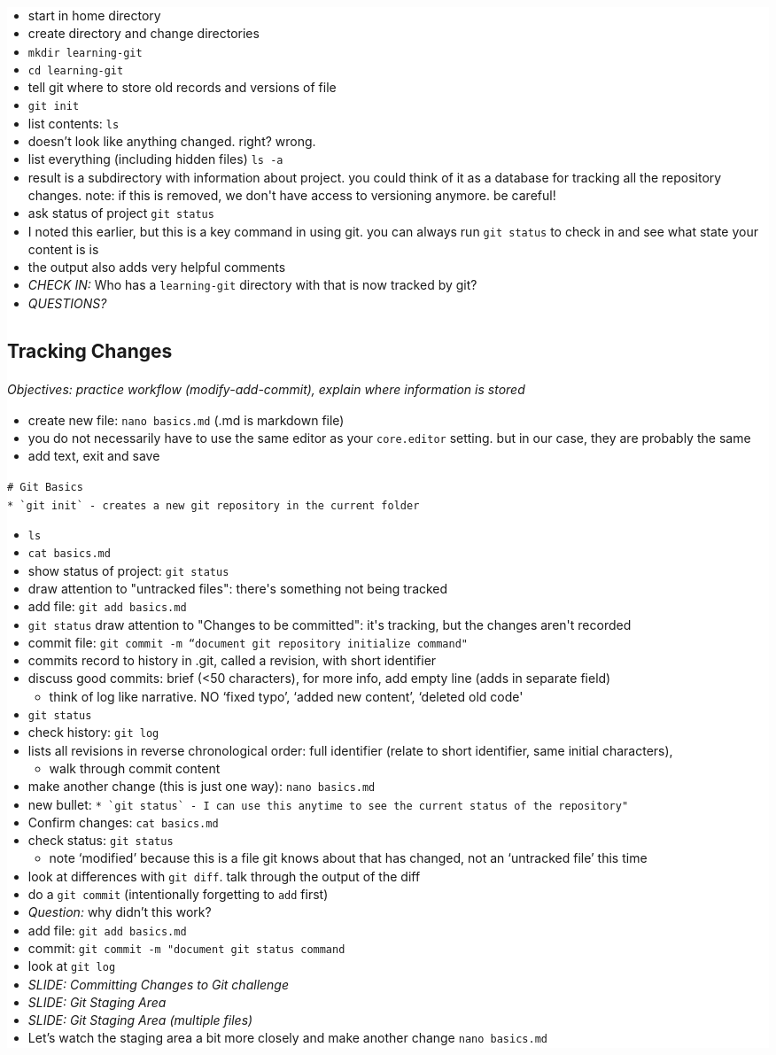 * start in home directory
* create directory and change directories
* `mkdir learning-git`
* `cd learning-git`
* tell git where to store old records and versions of file
* `git init`
* list contents: `ls`
* doesn’t look like anything changed. right? wrong.
* list everything (including hidden files) `ls -a`
* result is a subdirectory with information about project. you could think of it as a database for tracking all the repository changes. note: if this is removed, we don't have access to versioning anymore. be careful!
* ask status of project `git status`
* I noted this earlier, but this is a key command in using git. you can always run `git status` to check in and see what state your content is is
* the output also adds very helpful comments
* _CHECK IN:_ Who has a `learning-git` directory with that is now tracked by git?
* _QUESTIONS?_

## Tracking Changes
*Objectives: practice workflow (modify-add-commit), explain where information is stored*

* create new file: `nano basics.md` (.md is markdown file)
* you do not necessarily have to use the same editor as your `core.editor` setting. but in our case, they are probably the same
* add text, exit and save 
```
# Git Basics
* `git init` - creates a new git repository in the current folder
```
* `ls`
* `cat basics.md`
* show status of project: `git status`
* draw attention to "untracked files": there's something not being tracked
* add file: `git add basics.md`
* `git status` draw attention to "Changes to be committed": it's tracking, but the changes aren't recorded
* commit file: `git commit -m “document git repository initialize command"`
* commits record to history in .git, called a revision, with short identifier
* discuss good commits: brief (<50 characters), for more info, add empty line (adds in separate field)
    - think of log like narrative. NO ‘fixed typo’, ‘added new content’, ‘deleted old code'
* `git status`
* check history: `git log`
* lists all revisions in reverse chronological order: full identifier (relate to short identifier, same initial characters),
    - walk through commit content
* make another change (this is just one way): `nano basics.md`
* new bullet: ```* `git status` - I can use this anytime to see the current status of the repository"```
* Confirm changes: `cat basics.md`
* check status: `git status`
    - note ‘modified’ because this is a file git knows about that has changed, not an ‘untracked file’ this time
* look at differences with `git diff`. talk through the output of the diff
* do a `git commit` (intentionally forgetting to `add` first)
* _Question:_ why didn’t this work?
* add file: `git add basics.md`
* commit: `git commit -m "document git status command`
* look at `git log`
* _SLIDE: Committing Changes to Git challenge_
* _SLIDE: Git Staging Area_
* _SLIDE: Git Staging Area (multiple files)_
* Let’s watch the staging area a bit more closely and make another change `nano basics.md`